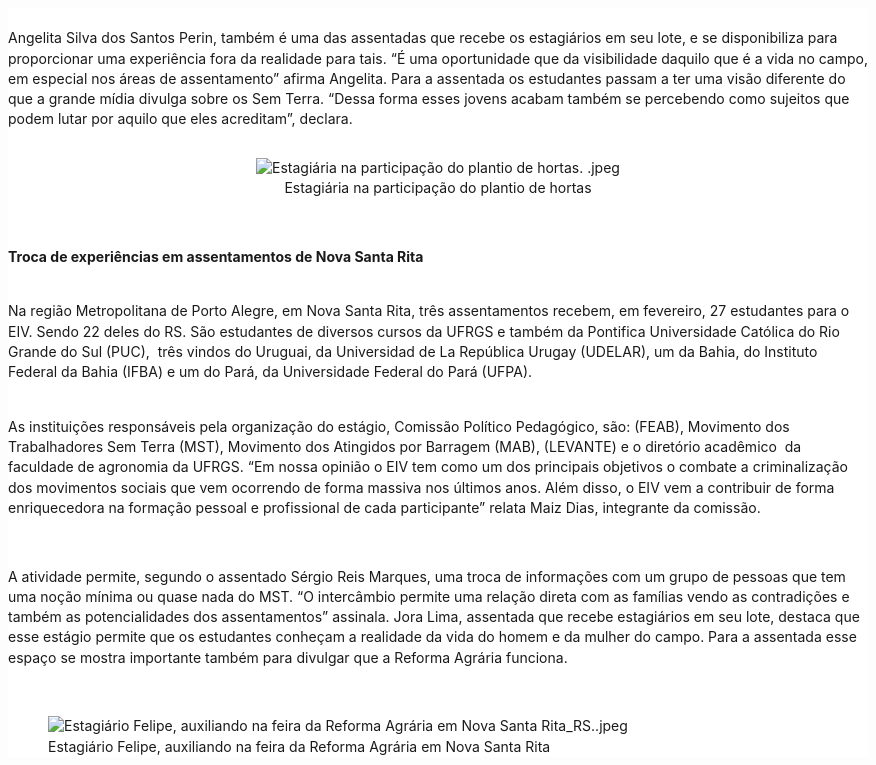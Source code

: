 <p><br />
Angelita Silva dos Santos Perin, tamb&eacute;m &eacute; uma das assentadas que recebe os estagi&aacute;rios em seu lote, e se disponibiliza para proporcionar uma experi&ecirc;ncia fora da realidade para tais. &ldquo;&Eacute; uma oportunidade que da visibilidade daquilo que &eacute; a vida no campo, em especial nos &aacute;reas de assentamento&rdquo; afirma Angelita. Para a assentada os estudantes passam a ter uma vis&atilde;o diferente do que a grande m&iacute;dia divulga sobre os Sem Terra. &ldquo;Dessa forma esses jovens acabam tamb&eacute;m se percebendo como sujeitos que podem lutar por aquilo que eles acreditam&rdquo;, declara.</p>

<div style="text-align:center">
<figure class="image" style="display:inline-block"><img alt="Estagiária na participação do plantio de hortas. .jpeg" height="394" src="//farm8.staticflickr.com/7843/46255143205_3935bfcd19_b.jpg" width="700" />
<figcaption>Estagiária na participação do plantio de hortas</figcaption>
</figure>
</div>

<p><br />
<strong>Troca de experi&ecirc;ncias em assentamentos de Nova Santa Rita</strong></p>

<p><br />
Na regi&atilde;o Metropolitana de Porto Alegre, em Nova Santa Rita, tr&ecirc;s assentamentos recebem, em fevereiro, 27 estudantes para o EIV. Sendo 22 deles do RS. S&atilde;o estudantes de diversos cursos da UFRGS e tamb&eacute;m da Pontifica Universidade Cat&oacute;lica do Rio Grande do Sul (PUC), &nbsp;tr&ecirc;s vindos do Uruguai, da Universidad de La Rep&uacute;blica Urugay (UDELAR), um da Bahia, do Instituto Federal da Bahia (IFBA) e um do Par&aacute;, da Universidade Federal do Par&aacute; (UFPA).</p>

<p><br />
As institui&ccedil;&otilde;es respons&aacute;veis pela organiza&ccedil;&atilde;o do est&aacute;gio, Comiss&atilde;o Pol&iacute;tico Pedag&oacute;gico, s&atilde;o: (FEAB), Movimento dos Trabalhadores Sem Terra (MST), Movimento dos Atingidos por Barragem (MAB), (LEVANTE) e o diret&oacute;rio acad&ecirc;mico &nbsp;da faculdade de agronomia da UFRGS. &ldquo;Em nossa opini&atilde;o o EIV tem como um dos principais objetivos o combate a criminaliza&ccedil;&atilde;o dos movimentos sociais que vem ocorrendo de forma massiva nos &uacute;ltimos anos. Al&eacute;m disso, o EIV vem a contribuir de forma enriquecedora na forma&ccedil;&atilde;o pessoal e profissional de cada participante&rdquo; relata Maiz Dias, integrante da comiss&atilde;o.&nbsp;</p>

<p>&nbsp;</p>

<p>A atividade permite, segundo o assentado S&eacute;rgio Reis Marques, uma troca de informa&ccedil;&otilde;es com um grupo de pessoas que tem uma no&ccedil;&atilde;o m&iacute;nima ou quase nada do MST. &ldquo;O interc&acirc;mbio permite uma rela&ccedil;&atilde;o direta com as fam&iacute;lias vendo as contradi&ccedil;&otilde;es e tamb&eacute;m as potencialidades dos assentamentos&rdquo; assinala. Jora Lima, assentada que recebe estagi&aacute;rios em seu lote, destaca que esse est&aacute;gio permite que os estudantes conhe&ccedil;am a realidade da vida do homem e da mulher do campo. Para a assentada esse espa&ccedil;o se mostra importante tamb&eacute;m para divulgar que a Reforma Agr&aacute;ria funciona.</p>

<p>&nbsp;</p>

<figure class="image"><img alt="Estagiário Felipe, auxiliando na feira da Reforma Agrária em Nova Santa Rita_RS..jpeg" height="525" src="//farm8.staticflickr.com/7897/46445714414_9e63a189b6_b.jpg" width="700" />
<figcaption>Estagiário Felipe, auxiliando na feira da Reforma Agrária em Nova Santa Rita</figcaption>
</figure>

